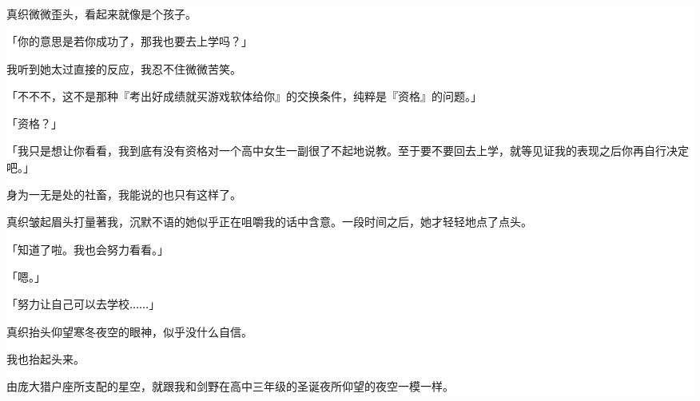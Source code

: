 真织微微歪头，看起来就像是个孩子。

「你的意思是若你成功了，那我也要去上学吗？」

我听到她太过直接的反应，我忍不住微微苦笑。

「不不不，这不是那种『考出好成绩就买游戏软体给你』的交换条件，纯粹是『资格』的问题。」

「资格？」

「我只是想让你看看，我到底有没有资格对一个高中女生一副很了不起地说教。至于要不要回去上学，就等见证我的表现之后你再自行决定吧。」

身为一无是处的社畜，我能说的也只有这样了。

真织皱起眉头打量著我，沉默不语的她似乎正在咀嚼我的话中含意。一段时间之后，她才轻轻地点了点头。

「知道了啦。我也会努力看看。」

「嗯。」

「努力让自己可以去学校……」

真织抬头仰望寒冬夜空的眼神，似乎没什么自信。

我也抬起头来。

由庞大猎户座所支配的星空，就跟我和剑野在高中三年级的圣诞夜所仰望的夜空一模一样。

